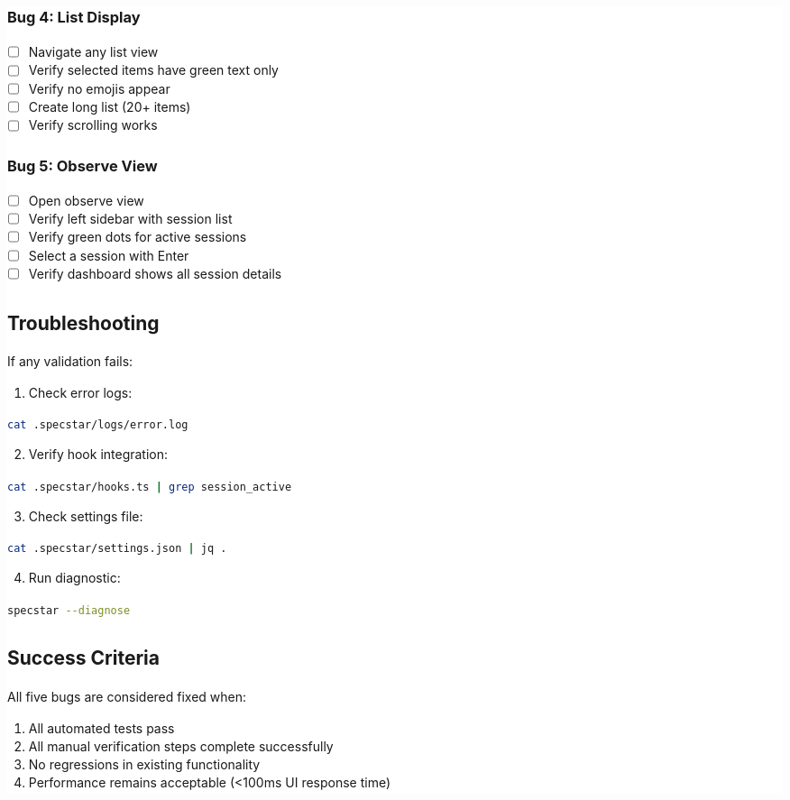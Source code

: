 ### Bug 4: List Display
- [ ] Navigate any list view
- [ ] Verify selected items have green text only
- [ ] Verify no emojis appear
- [ ] Create long list (20+ items)
- [ ] Verify scrolling works

### Bug 5: Observe View
- [ ] Open observe view
- [ ] Verify left sidebar with session list
- [ ] Verify green dots for active sessions
- [ ] Select a session with Enter
- [ ] Verify dashboard shows all session details

## Troubleshooting

If any validation fails:

1. Check error logs:
```bash
cat .specstar/logs/error.log
```

2. Verify hook integration:
```bash
cat .specstar/hooks.ts | grep session_active
```

3. Check settings file:
```bash
cat .specstar/settings.json | jq .
```

4. Run diagnostic:
```bash
specstar --diagnose
```

## Success Criteria

All five bugs are considered fixed when:
1. All automated tests pass
2. All manual verification steps complete successfully
3. No regressions in existing functionality
4. Performance remains acceptable (<100ms UI response time)